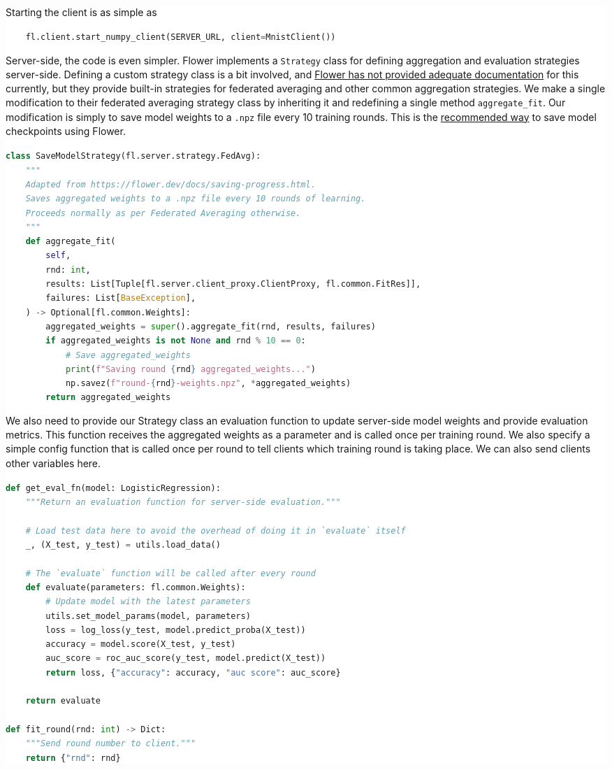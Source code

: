 Starting the client is as simple as
```python
    fl.client.start_numpy_client(SERVER_URL, client=MnistClient())
```

Server-side, the code is even simpler. Flower implements a `Strategy` class for defining aggregation and evaluation strategies server-side. Defining a custom strategy class is a bit involved, and [Flower has not provided adequate documentation]() for this currently, but they provide built-in strategies for federated averaging and other common aggregation strategies. We make a single modification to their federated averaging strategy class by inheriting it and redefining a single method `aggregate_fit`. Our modification is simply to save model weights to a `.npz` file every 10 training rounds. This is the [recommended way](https://flower.dev/docs/saving-progress.html) to save model checkpoints using Flower.
```python
class SaveModelStrategy(fl.server.strategy.FedAvg):
    """
    Adapted from https://flower.dev/docs/saving-progress.html.
    Saves aggregated weights to a .npz file every 10 rounds of learning.
    Proceeds normally as per Federated Averaging otherwise.
    """
    def aggregate_fit(
        self,
        rnd: int,
        results: List[Tuple[fl.server.client_proxy.ClientProxy, fl.common.FitRes]],
        failures: List[BaseException],
    ) -> Optional[fl.common.Weights]:
        aggregated_weights = super().aggregate_fit(rnd, results, failures)
        if aggregated_weights is not None and rnd % 10 == 0:
            # Save aggregated_weights
            print(f"Saving round {rnd} aggregated_weights...")
            np.savez(f"round-{rnd}-weights.npz", *aggregated_weights)
        return aggregated_weights
```

We also need to provide our Strategy class an evaluation function to update server-side model weights and provide evaluation metrics. This function receives the aggregated weights as a parameter and is called once per training round. We also specify a simple config function that is called once per round to tell clients which training round is taking place. We can also send clients other variables here.

```python
def get_eval_fn(model: LogisticRegression):
    """Return an evaluation function for server-side evaluation."""

    # Load test data here to avoid the overhead of doing it in `evaluate` itself
    _, (X_test, y_test) = utils.load_data()

    # The `evaluate` function will be called after every round
    def evaluate(parameters: fl.common.Weights):
        # Update model with the latest parameters
        utils.set_model_params(model, parameters)
        loss = log_loss(y_test, model.predict_proba(X_test))
        accuracy = model.score(X_test, y_test)
        auc_score = roc_auc_score(y_test, model.predict(X_test))
        return loss, {"accuracy": accuracy, "auc score": auc_score}

    return evaluate

def fit_round(rnd: int) -> Dict:
    """Send round number to client."""
    return {"rnd": rnd}
```


[Federated Averaging]: https://arxiv.org/pdf/1602.05629.pdf
[Tensorflow Federated]: https://openid.net/
[NVFlare]: https://www.openpolicyagent.org/
[Flower]: https://flower.dev/
[GraphQL Interface]: https://www.distributedgenomics.ca/posts/secure-cross-service-graphql-interface/
[Secure Cross-service GraphQL Interface]: https://www.distributedgenomics.ca/posts/secure-cross-service-graphql-interface/
[Katsu]: https://github.com/CanDIG/katsu